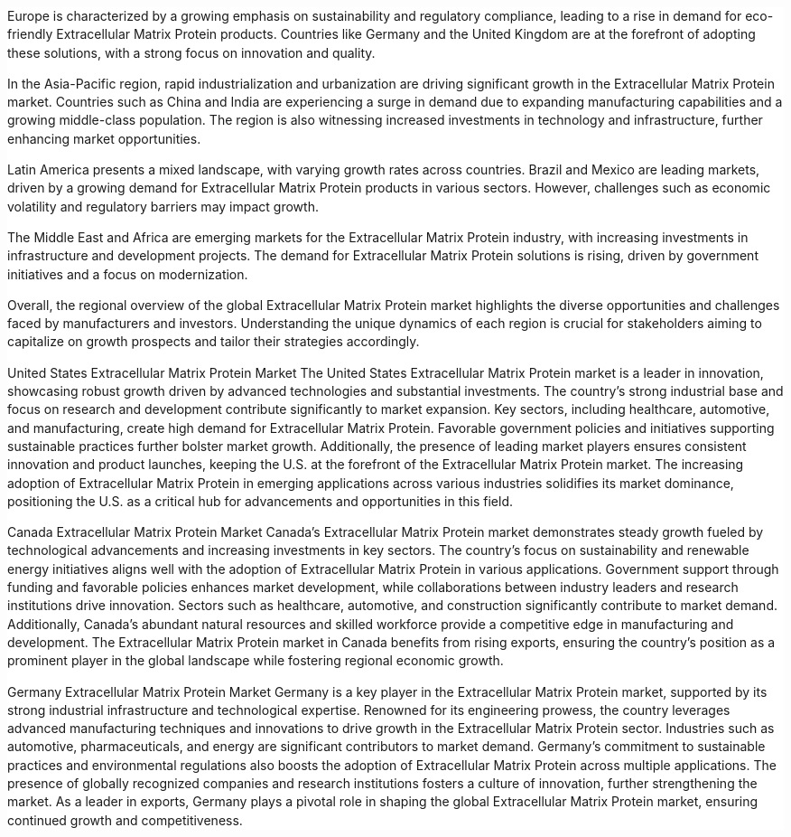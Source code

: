 Europe is characterized by a growing emphasis on sustainability and regulatory compliance, leading to a rise in demand for eco-friendly Extracellular Matrix Protein products. Countries like Germany and the United Kingdom are at the forefront of adopting these solutions, with a strong focus on innovation and quality.

In the Asia-Pacific region, rapid industrialization and urbanization are driving significant growth in the Extracellular Matrix Protein market. Countries such as China and India are experiencing a surge in demand due to expanding manufacturing capabilities and a growing middle-class population. The region is also witnessing increased investments in technology and infrastructure, further enhancing market opportunities.

Latin America presents a mixed landscape, with varying growth rates across countries. Brazil and Mexico are leading markets, driven by a growing demand for Extracellular Matrix Protein products in various sectors. However, challenges such as economic volatility and regulatory barriers may impact growth.

The Middle East and Africa are emerging markets for the Extracellular Matrix Protein industry, with increasing investments in infrastructure and development projects. The demand for Extracellular Matrix Protein solutions is rising, driven by government initiatives and a focus on modernization.

Overall, the regional overview of the global Extracellular Matrix Protein market highlights the diverse opportunities and challenges faced by manufacturers and investors. Understanding the unique dynamics of each region is crucial for stakeholders aiming to capitalize on growth prospects and tailor their strategies accordingly.

United States Extracellular Matrix Protein Market
The United States Extracellular Matrix Protein market is a leader in innovation, showcasing robust growth driven by advanced technologies and substantial investments. The country’s strong industrial base and focus on research and development contribute significantly to market expansion. Key sectors, including healthcare, automotive, and manufacturing, create high demand for Extracellular Matrix Protein. Favorable government policies and initiatives supporting sustainable practices further bolster market growth. Additionally, the presence of leading market players ensures consistent innovation and product launches, keeping the U.S. at the forefront of the Extracellular Matrix Protein market. The increasing adoption of Extracellular Matrix Protein in emerging applications across various industries solidifies its market dominance, positioning the U.S. as a critical hub for advancements and opportunities in this field.

Canada Extracellular Matrix Protein Market
Canada’s Extracellular Matrix Protein market demonstrates steady growth fueled by technological advancements and increasing investments in key sectors. The country’s focus on sustainability and renewable energy initiatives aligns well with the adoption of Extracellular Matrix Protein in various applications. Government support through funding and favorable policies enhances market development, while collaborations between industry leaders and research institutions drive innovation. Sectors such as healthcare, automotive, and construction significantly contribute to market demand. Additionally, Canada’s abundant natural resources and skilled workforce provide a competitive edge in manufacturing and development. The Extracellular Matrix Protein market in Canada benefits from rising exports, ensuring the country’s position as a prominent player in the global landscape while fostering regional economic growth.

Germany Extracellular Matrix Protein Market
Germany is a key player in the Extracellular Matrix Protein market, supported by its strong industrial infrastructure and technological expertise. Renowned for its engineering prowess, the country leverages advanced manufacturing techniques and innovations to drive growth in the Extracellular Matrix Protein sector. Industries such as automotive, pharmaceuticals, and energy are significant contributors to market demand. Germany’s commitment to sustainable practices and environmental regulations also boosts the adoption of Extracellular Matrix Protein across multiple applications. The presence of globally recognized companies and research institutions fosters a culture of innovation, further strengthening the market. As a leader in exports, Germany plays a pivotal role in shaping the global Extracellular Matrix Protein market, ensuring continued growth and competitiveness.
